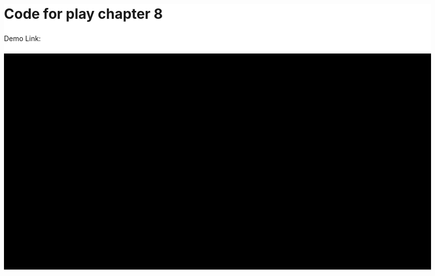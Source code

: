 


<h1>Code for play chapter 8</h1>

<p>
Demo Link: <a href="https://github.com/Pradhnya/PlayNew/blob/master/demo/chapter_8.gif"> <br> <br>
<img border="0" src="https://github.com/Pradhnya/PlayNew/blob/master/demo/chapter_8.gif" width="100%" height="100%"> <br>
</a>
</p>
